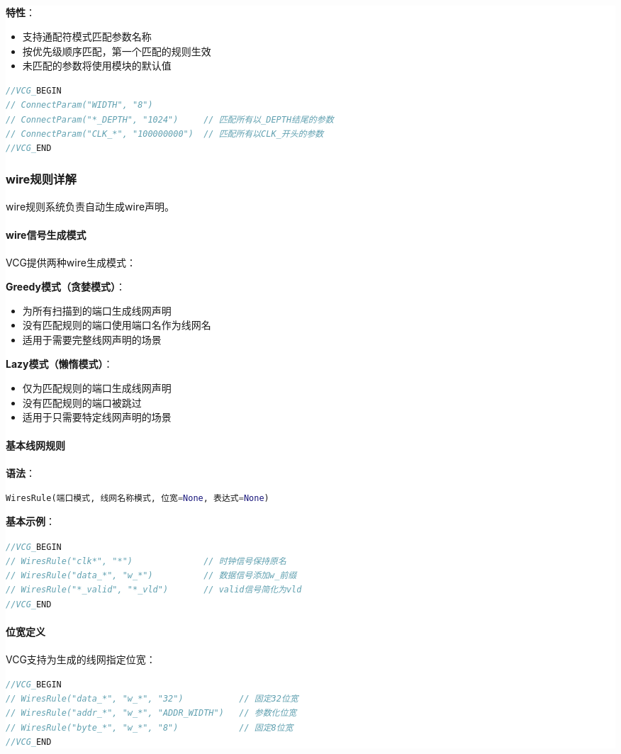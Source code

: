 **特性**：
- 支持通配符模式匹配参数名称
- 按优先级顺序匹配，第一个匹配的规则生效
- 未匹配的参数将使用模块的默认值

```verilog
//VCG_BEGIN
// ConnectParam("WIDTH", "8")
// ConnectParam("*_DEPTH", "1024")     // 匹配所有以_DEPTH结尾的参数
// ConnectParam("CLK_*", "100000000")  // 匹配所有以CLK_开头的参数
//VCG_END
```

### wire规则详解

wire规则系统负责自动生成wire声明。

#### wire信号生成模式

VCG提供两种wire生成模式：

**Greedy模式（贪婪模式）**：
- 为所有扫描到的端口生成线网声明
- 没有匹配规则的端口使用端口名作为线网名
- 适用于需要完整线网声明的场景

**Lazy模式（懒惰模式）**：
- 仅为匹配规则的端口生成线网声明
- 没有匹配规则的端口被跳过
- 适用于只需要特定线网声明的场景

#### 基本线网规则

**语法**：
```python
WiresRule(端口模式, 线网名称模式, 位宽=None, 表达式=None)
```

**基本示例**：
```verilog
//VCG_BEGIN
// WiresRule("clk*", "*")              // 时钟信号保持原名
// WiresRule("data_*", "w_*")          // 数据信号添加w_前缀
// WiresRule("*_valid", "*_vld")       // valid信号简化为vld
//VCG_END
```

#### 位宽定义

VCG支持为生成的线网指定位宽：

```verilog
//VCG_BEGIN
// WiresRule("data_*", "w_*", "32")           // 固定32位宽
// WiresRule("addr_*", "w_*", "ADDR_WIDTH")   // 参数化位宽
// WiresRule("byte_*", "w_*", "8")            // 固定8位宽
//VCG_END
```
